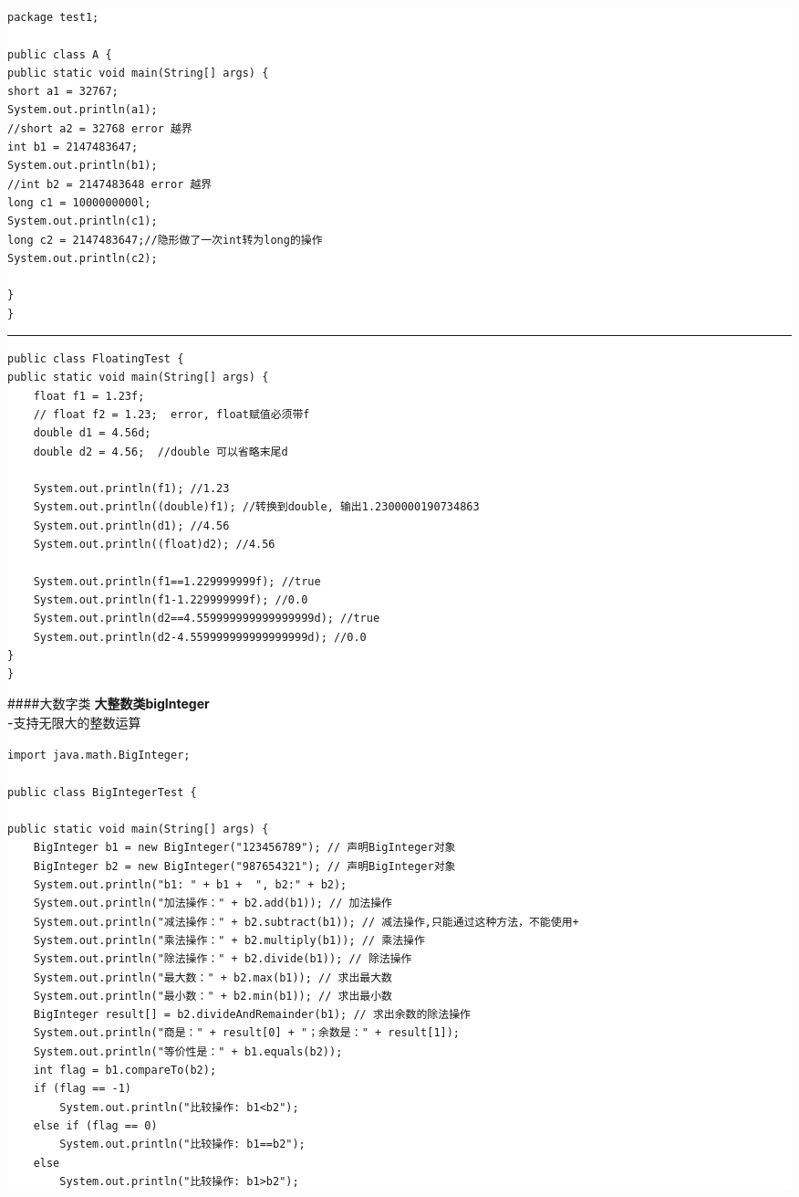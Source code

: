 	package test1;

	public class A {
	public static void main(String[] args) {
	short a1 = 32767;
	System.out.println(a1);
	//short a2 = 32768 error 越界
	int b1 = 2147483647;
	System.out.println(b1);
	//int b2 = 2147483648 error 越界
	long c1 = 1000000000l;
	System.out.println(c1);
	long c2 = 2147483647;//隐形做了一次int转为long的操作
	System.out.println(c2);
	
	}
	}
***
	public class FloatingTest {
	public static void main(String[] args) {
		float f1 = 1.23f;
		// float f2 = 1.23;  error, float赋值必须带f
		double d1 = 4.56d;
		double d2 = 4.56;  //double 可以省略末尾d
		
		System.out.println(f1); //1.23
		System.out.println((double)f1); //转换到double, 输出1.2300000190734863
		System.out.println(d1); //4.56
		System.out.println((float)d2); //4.56
		
		System.out.println(f1==1.229999999f); //true
		System.out.println(f1-1.229999999f); //0.0
		System.out.println(d2==4.559999999999999999d); //true
		System.out.println(d2-4.559999999999999999d); //0.0			
	}
	}
####大数字类
**大整数类bigInteger**  
-支持无限大的整数运算  
	
	import java.math.BigInteger;

	public class BigIntegerTest {

	public static void main(String[] args) {
		BigInteger b1 = new BigInteger("123456789"); // 声明BigInteger对象
		BigInteger b2 = new BigInteger("987654321"); // 声明BigInteger对象
		System.out.println("b1: " + b1 +  ", b2:" + b2);
		System.out.println("加法操作：" + b2.add(b1)); // 加法操作
		System.out.println("减法操作：" + b2.subtract(b1)); // 减法操作,只能通过这种方法，不能使用+
		System.out.println("乘法操作：" + b2.multiply(b1)); // 乘法操作
		System.out.println("除法操作：" + b2.divide(b1)); // 除法操作
		System.out.println("最大数：" + b2.max(b1)); // 求出最大数
		System.out.println("最小数：" + b2.min(b1)); // 求出最小数
		BigInteger result[] = b2.divideAndRemainder(b1); // 求出余数的除法操作
		System.out.println("商是：" + result[0] + "；余数是：" + result[1]);
		System.out.println("等价性是：" + b1.equals(b2));
		int flag = b1.compareTo(b2);
		if (flag == -1)
			System.out.println("比较操作: b1<b2");
		else if (flag == 0)
			System.out.println("比较操作: b1==b2");
		else
			System.out.println("比较操作: b1>b2");
